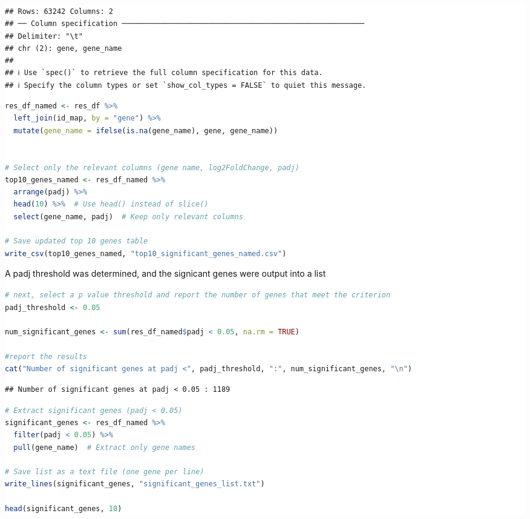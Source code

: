     ## Rows: 63242 Columns: 2
    ## ── Column specification ────────────────────────────────────────────────────────
    ## Delimiter: "\t"
    ## chr (2): gene, gene_name
    ## 
    ## ℹ Use `spec()` to retrieve the full column specification for this data.
    ## ℹ Specify the column types or set `show_col_types = FALSE` to quiet this message.

``` r
res_df_named <- res_df %>%
  left_join(id_map, by = "gene") %>%
  mutate(gene_name = ifelse(is.na(gene_name), gene, gene_name))


# Select only the relevant columns (gene name, log2FoldChange, padj)
top10_genes_named <- res_df_named %>%
  arrange(padj) %>%
  head(10) %>%  # Use head() instead of slice()
  select(gene_name, padj)  # Keep only relevant columns

# Save updated top 10 genes table
write_csv(top10_genes_named, "top10_significant_genes_named.csv")
```

A padj threshold was determined, and the signicant genes were output
into a list

``` r
# next, select a p value threshold and report the number of genes that meet the criterion
padj_threshold <- 0.05

num_significant_genes <- sum(res_df_named$padj < 0.05, na.rm = TRUE)

#report the results
cat("Number of significant genes at padj <", padj_threshold, ":", num_significant_genes, "\n")
```

    ## Number of significant genes at padj < 0.05 : 1189

``` r
# Extract significant genes (padj < 0.05)
significant_genes <- res_df_named %>%
  filter(padj < 0.05) %>%
  pull(gene_name)  # Extract only gene names

# Save list as a text file (one gene per line)
write_lines(significant_genes, "significant_genes_list.txt")

head(significant_genes, 10)
```
